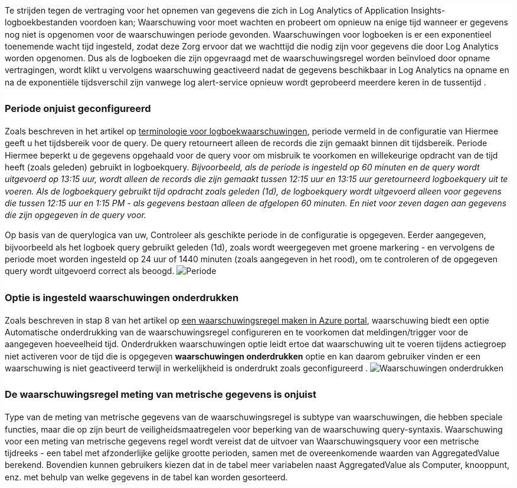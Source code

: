 Te strijden tegen de vertraging voor het opnemen van gegevens die zich in Log Analytics of Application Insights-logboekbestanden voordoen kan; Waarschuwing voor moet wachten en probeert om opnieuw na enige tijd wanneer er gegevens nog niet is opgenomen voor de waarschuwingen periode gevonden. Waarschuwingen voor logboeken is er een exponentieel toenemende wacht tijd ingesteld, zodat deze Zorg ervoor dat we wachttijd die nodig zijn voor gegevens die door Log Analytics worden opgenomen. Dus als de logboeken die zijn opgevraagd met de waarschuwingsregel worden beïnvloed door opname vertragingen, wordt klikt u vervolgens waarschuwing geactiveerd nadat de gegevens beschikbaar in Log Analytics na opname en na de exponentiële tijdsverschil zijn vanwege log alert-service opnieuw wordt geprobeerd meerdere keren in de tussentijd .

### <a name="incorrect-time-period-configured"></a>Periode onjuist geconfigureerd
Zoals beschreven in het artikel op [terminologie voor logboekwaarschuwingen](monitor-alerts-unified-log.md#log-search-alert-rule---definition-and-types), periode vermeld in de configuratie van Hiermee geeft u het tijdsbereik voor de query. De query retourneert alleen de records die zijn gemaakt binnen dit tijdsbereik. Periode Hiermee beperkt u de gegevens opgehaald voor de query voor om misbruik te voorkomen en willekeurige opdracht van de tijd heeft (zoals geleden) gebruikt in logboekquery. 
*Bijvoorbeeld, als de periode is ingesteld op 60 minuten en de query wordt uitgevoerd op 13:15 uur, wordt alleen de records die zijn gemaakt tussen 12:15 uur en 13:15 uur geretourneerd logboekquery uit te voeren. Als de logboekquery gebruikt tijd opdracht zoals geleden (1d), de logboekquery wordt uitgevoerd alleen voor gegevens die tussen 12:15 uur en 1:15 PM - als gegevens bestaan alleen de afgelopen 60 minuten. En niet voor zeven dagen aan gegevens die zijn opgegeven in de query voor.*

Op basis van de querylogica van uw, Controleer als geschikte periode in de configuratie is opgegeven. Eerder aangegeven, bijvoorbeeld als het logboek query gebruikt geleden (1d), zoals wordt weergegeven met groene markering - en vervolgens de periode moet worden ingesteld op 24 uur of 1440 minuten (zoals aangegeven in het rood), om te controleren of de opgegeven query wordt uitgevoerd correct als beoogd.
    ![Periode](./media/monitor-alerts-unified/LogAlertTimePeriod.png)

### <a name="suppress-alerts-option-is-set"></a>Optie is ingesteld waarschuwingen onderdrukken
Zoals beschreven in stap 8 van het artikel op [een waarschuwingsregel maken in Azure portal](alert-log.md#managing-log-alerts-from-the-azure-portal), waarschuwing biedt een optie Automatische onderdrukking van de waarschuwingsregel configureren en te voorkomen dat meldingen/trigger voor de aangegeven hoeveelheid tijd. Onderdrukken waarschuwingen optie leidt ertoe dat waarschuwing uit te voeren tijdens actiegroep niet activeren voor de tijd die is opgegeven **waarschuwingen onderdrukken** optie en kan daarom gebruiker vinden er een waarschuwing is niet geactiveerd terwijl in werkelijkheid is onderdrukt zoals geconfigureerd .
    ![Waarschuwingen onderdrukken](./media/monitor-alerts-unified/LogAlertSuppress.png)

### <a name="metric-measurement-alert-rule-is-incorrect"></a>De waarschuwingsregel meting van metrische gegevens is onjuist
Type van de meting van metrische gegevens van de waarschuwingsregel is subtype van waarschuwingen, die hebben speciale functies, maar die op zijn beurt de veiligheidsmaatregelen voor beperking van de waarschuwing query-syntaxis. Waarschuwing voor een meting van metrische gegevens regel wordt vereist dat de uitvoer van Waarschuwingsquery voor een metrische tijdreeks - een tabel met afzonderlijke gelijke grootte perioden, samen met de overeenkomende waarden van AggregatedValue berekend. Bovendien kunnen gebruikers kiezen dat in de tabel meer variabelen naast AggregatedValue als Computer, knooppunt, enz. met behulp van welke gegevens in de tabel kan worden gesorteerd.
